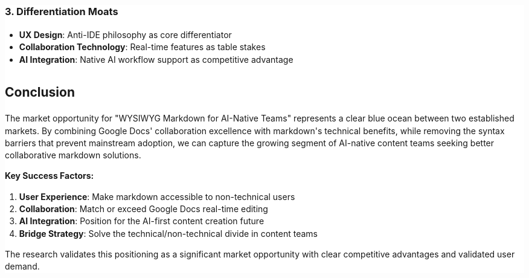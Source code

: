 ### 3. **Differentiation Moats**
- **UX Design**: Anti-IDE philosophy as core differentiator
- **Collaboration Technology**: Real-time features as table stakes
- **AI Integration**: Native AI workflow support as competitive advantage

## Conclusion

The market opportunity for "WYSIWYG Markdown for AI-Native Teams" represents a clear blue ocean between two established markets. By combining Google Docs' collaboration excellence with markdown's technical benefits, while removing the syntax barriers that prevent mainstream adoption, we can capture the growing segment of AI-native content teams seeking better collaborative markdown solutions.

**Key Success Factors:**
1. **User Experience**: Make markdown accessible to non-technical users
2. **Collaboration**: Match or exceed Google Docs real-time editing
3. **AI Integration**: Position for the AI-first content creation future
4. **Bridge Strategy**: Solve the technical/non-technical divide in content teams

The research validates this positioning as a significant market opportunity with clear competitive advantages and validated user demand.
